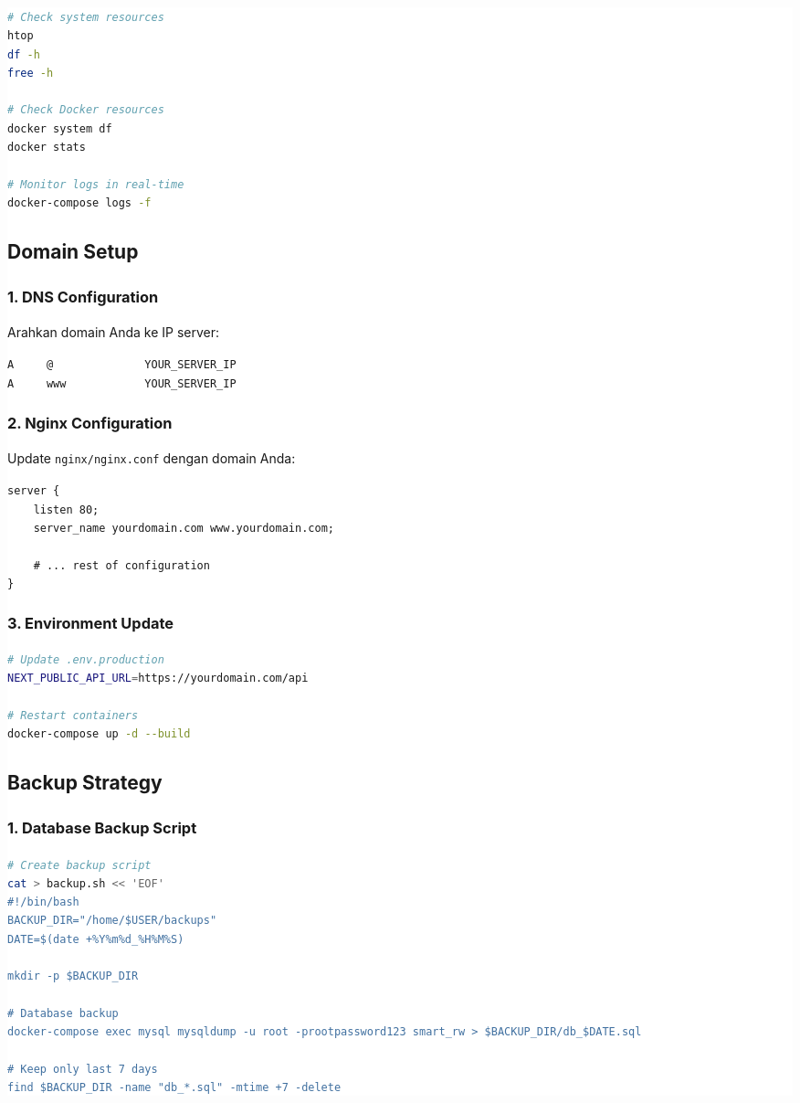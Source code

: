 ```bash
# Check system resources
htop
df -h
free -h

# Check Docker resources
docker system df
docker stats

# Monitor logs in real-time
docker-compose logs -f
```

## Domain Setup

### 1. DNS Configuration

Arahkan domain Anda ke IP server:

```
A     @              YOUR_SERVER_IP
A     www            YOUR_SERVER_IP
```

### 2. Nginx Configuration

Update `nginx/nginx.conf` dengan domain Anda:

```nginx
server {
    listen 80;
    server_name yourdomain.com www.yourdomain.com;
    
    # ... rest of configuration
}
```

### 3. Environment Update

```bash
# Update .env.production
NEXT_PUBLIC_API_URL=https://yourdomain.com/api

# Restart containers
docker-compose up -d --build
```

## Backup Strategy

### 1. Database Backup Script

```bash
# Create backup script
cat > backup.sh << 'EOF'
#!/bin/bash
BACKUP_DIR="/home/$USER/backups"
DATE=$(date +%Y%m%d_%H%M%S)

mkdir -p $BACKUP_DIR

# Database backup
docker-compose exec mysql mysqldump -u root -prootpassword123 smart_rw > $BACKUP_DIR/db_$DATE.sql

# Keep only last 7 days
find $BACKUP_DIR -name "db_*.sql" -mtime +7 -delete
```